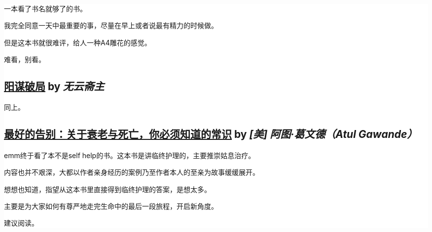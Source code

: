 一本看了书名就够了的书。

我完全同意一天中最重要的事，尽量在早上或者说最有精力的时候做。

但是这本书就很难评，给人一种A4雕花的感觉。

难看，别看。

## [阳谋破局](https://book.douban.com/subject/37351938/) by *无云斋主*

同上。

## [最好的告别：关于衰老与死亡，你必须知道的常识](https://book.douban.com/subject/26576861/) by *[美] 阿图·葛文德（Atul Gawande）*

emm终于看了本不是self help的书。这本书是讲临终护理的，主要推崇姑息治疗。

内容也并不艰深，大都以作者亲身经历的案例乃至作者本人的至亲为故事缓缓展开。

想想也知道，指望从这本书里直接得到临终护理的答案，是想太多。

主要是为大家如何有尊严地走完生命中的最后一段旅程，开启新角度。

建议阅读。
